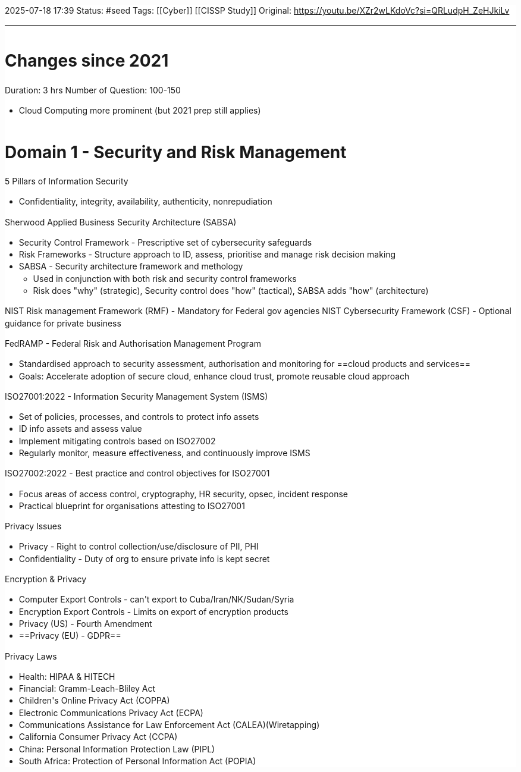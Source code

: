 2025-07-18 17:39
Status: #seed
Tags: [[Cyber]] [[CISSP Study]] 
Original: https://youtu.be/XZr2wLKdoVc?si=QRLudpH_ZeHJkiLv

---
# Changes since 2021
Duration: 3 hrs
Number of Question: 100-150
- Cloud Computing more prominent (but 2021 prep still applies)

# Domain 1 - Security and Risk Management
5 Pillars of Information Security
- Confidentiality, integrity, availability, authenticity, nonrepudiation

Sherwood Applied Business Security Architecture (SABSA)
- Security Control Framework - Prescriptive set of cybersecurity safeguards
- Risk Frameworks - Structure approach to ID, assess, prioritise and manage risk decision making
- SABSA - Security architecture framework and methology
	- Used in conjunction with both risk and security control frameworks
	- Risk does "why" (strategic), Security control does "how" (tactical), SABSA adds "how" (architecture)

NIST Risk management Framework (RMF) - Mandatory for Federal gov agencies
NIST Cybersecurity Framework (CSF) - Optional guidance for private business

FedRAMP - Federal Risk and Authorisation Management Program
- Standardised approach to security assessment, authorisation and monitoring for ==cloud products and services==
- Goals: Accelerate adoption of secure cloud, enhance cloud trust, promote reusable cloud approach

ISO27001:2022 - Information Security Management System (ISMS)
- Set of policies, processes, and controls to protect info assets
- ID info assets and assess value
- Implement mitigating controls based on ISO27002
- Regularly monitor, measure effectiveness, and continuously improve ISMS

ISO27002:2022 - Best practice and control objectives for ISO27001
- Focus areas of access control, cryptography, HR security, opsec, incident response
- Practical blueprint for organisations attesting to ISO27001

Privacy Issues
- Privacy - Right to control collection/use/disclosure of PII, PHI
- Confidentiality - Duty of org to ensure private info is kept secret

Encryption & Privacy
- Computer Export Controls - can't export to Cuba/Iran/NK/Sudan/Syria
- Encryption Export Controls - Limits on export of encryption products
- Privacy (US) - Fourth Amendment
- ==Privacy (EU) - GDPR==

Privacy Laws
- Health: HIPAA & HITECH
- Financial: Gramm-Leach-Bliley Act
- Children's Online Privacy Act (COPPA)
- Electronic Communications Privacy Act (ECPA)
- Communications Assistance for Law Enforcement Act (CALEA)(Wiretapping)
- California Consumer Privacy Act (CCPA)
- China: Personal Information Protection Law (PIPL)
- South Africa: Protection of Personal Information Act (POPIA)
